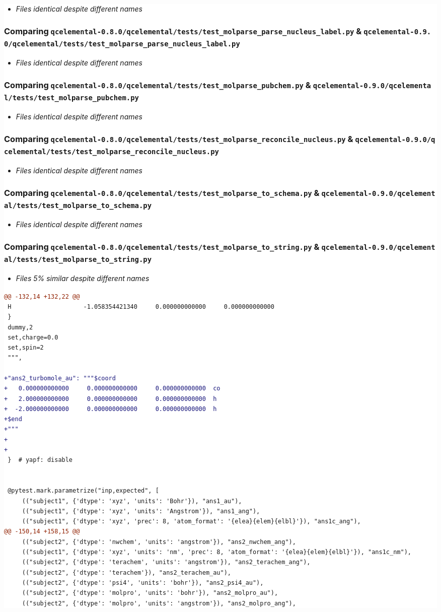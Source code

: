  * *Files identical despite different names*

### Comparing `qcelemental-0.8.0/qcelemental/tests/test_molparse_parse_nucleus_label.py` & `qcelemental-0.9.0/qcelemental/tests/test_molparse_parse_nucleus_label.py`

 * *Files identical despite different names*

### Comparing `qcelemental-0.8.0/qcelemental/tests/test_molparse_pubchem.py` & `qcelemental-0.9.0/qcelemental/tests/test_molparse_pubchem.py`

 * *Files identical despite different names*

### Comparing `qcelemental-0.8.0/qcelemental/tests/test_molparse_reconcile_nucleus.py` & `qcelemental-0.9.0/qcelemental/tests/test_molparse_reconcile_nucleus.py`

 * *Files identical despite different names*

### Comparing `qcelemental-0.8.0/qcelemental/tests/test_molparse_to_schema.py` & `qcelemental-0.9.0/qcelemental/tests/test_molparse_to_schema.py`

 * *Files identical despite different names*

### Comparing `qcelemental-0.8.0/qcelemental/tests/test_molparse_to_string.py` & `qcelemental-0.9.0/qcelemental/tests/test_molparse_to_string.py`

 * *Files 5% similar despite different names*

```diff
@@ -132,14 +132,22 @@
 H                    -1.058354421340     0.000000000000     0.000000000000
 }
 dummy,2
 set,charge=0.0
 set,spin=2
 """,
 
+"ans2_turbomole_au": """$coord
+   0.000000000000     0.000000000000     0.000000000000  co
+   2.000000000000     0.000000000000     0.000000000000  h
+  -2.000000000000     0.000000000000     0.000000000000  h
+$end
+"""
+
+
 }  # yapf: disable
 
 
 @pytest.mark.parametrize("inp,expected", [
     (("subject1", {'dtype': 'xyz', 'units': 'Bohr'}), "ans1_au"),
     (("subject1", {'dtype': 'xyz', 'units': 'Angstrom'}), "ans1_ang"),
     (("subject1", {'dtype': 'xyz', 'prec': 8, 'atom_format': '{elea}{elem}{elbl}'}), "ans1c_ang"),
@@ -150,14 +158,15 @@
     (("subject2", {'dtype': 'nwchem', 'units': 'angstrom'}), "ans2_nwchem_ang"),
     (("subject1", {'dtype': 'xyz', 'units': 'nm', 'prec': 8, 'atom_format': '{elea}{elem}{elbl}'}), "ans1c_nm"),
     (("subject2", {'dtype': 'terachem', 'units': 'angstrom'}), "ans2_terachem_ang"),
     (("subject2", {'dtype': 'terachem'}), "ans2_terachem_au"),
     (("subject2", {'dtype': 'psi4', 'units': 'bohr'}), "ans2_psi4_au"),
     (("subject2", {'dtype': 'molpro', 'units': 'bohr'}), "ans2_molpro_au"),
     (("subject2", {'dtype': 'molpro', 'units': 'angstrom'}), "ans2_molpro_ang"),
```